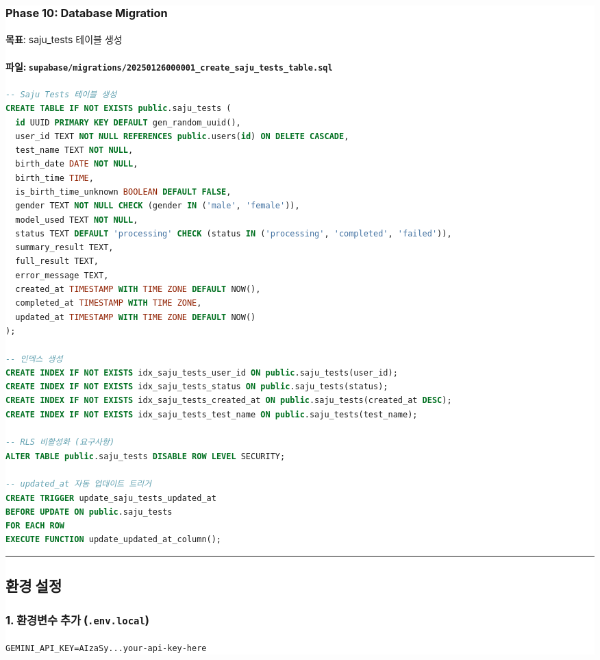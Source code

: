 
### Phase 10: Database Migration

**목표**: saju_tests 테이블 생성

#### 파일: `supabase/migrations/20250126000001_create_saju_tests_table.sql`
```sql
-- Saju Tests 테이블 생성
CREATE TABLE IF NOT EXISTS public.saju_tests (
  id UUID PRIMARY KEY DEFAULT gen_random_uuid(),
  user_id TEXT NOT NULL REFERENCES public.users(id) ON DELETE CASCADE,
  test_name TEXT NOT NULL,
  birth_date DATE NOT NULL,
  birth_time TIME,
  is_birth_time_unknown BOOLEAN DEFAULT FALSE,
  gender TEXT NOT NULL CHECK (gender IN ('male', 'female')),
  model_used TEXT NOT NULL,
  status TEXT DEFAULT 'processing' CHECK (status IN ('processing', 'completed', 'failed')),
  summary_result TEXT,
  full_result TEXT,
  error_message TEXT,
  created_at TIMESTAMP WITH TIME ZONE DEFAULT NOW(),
  completed_at TIMESTAMP WITH TIME ZONE,
  updated_at TIMESTAMP WITH TIME ZONE DEFAULT NOW()
);

-- 인덱스 생성
CREATE INDEX IF NOT EXISTS idx_saju_tests_user_id ON public.saju_tests(user_id);
CREATE INDEX IF NOT EXISTS idx_saju_tests_status ON public.saju_tests(status);
CREATE INDEX IF NOT EXISTS idx_saju_tests_created_at ON public.saju_tests(created_at DESC);
CREATE INDEX IF NOT EXISTS idx_saju_tests_test_name ON public.saju_tests(test_name);

-- RLS 비활성화 (요구사항)
ALTER TABLE public.saju_tests DISABLE ROW LEVEL SECURITY;

-- updated_at 자동 업데이트 트리거
CREATE TRIGGER update_saju_tests_updated_at
BEFORE UPDATE ON public.saju_tests
FOR EACH ROW
EXECUTE FUNCTION update_updated_at_column();
```

---

## 환경 설정

### 1. 환경변수 추가 (`.env.local`)
```env
GEMINI_API_KEY=AIzaSy...your-api-key-here
```
